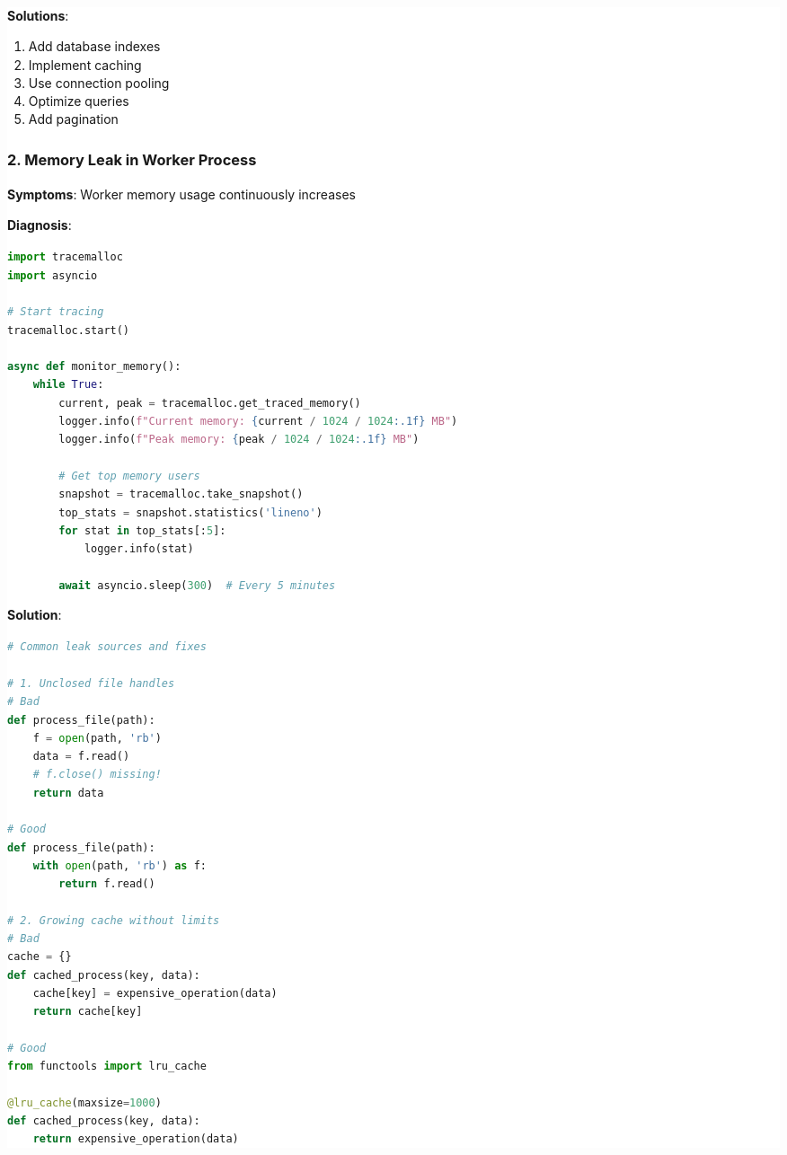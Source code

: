 **Solutions**:
1. Add database indexes
2. Implement caching
3. Use connection pooling
4. Optimize queries
5. Add pagination

### 2. Memory Leak in Worker Process

**Symptoms**: Worker memory usage continuously increases

**Diagnosis**:
```python
import tracemalloc
import asyncio

# Start tracing
tracemalloc.start()

async def monitor_memory():
    while True:
        current, peak = tracemalloc.get_traced_memory()
        logger.info(f"Current memory: {current / 1024 / 1024:.1f} MB")
        logger.info(f"Peak memory: {peak / 1024 / 1024:.1f} MB")
        
        # Get top memory users
        snapshot = tracemalloc.take_snapshot()
        top_stats = snapshot.statistics('lineno')
        for stat in top_stats[:5]:
            logger.info(stat)
        
        await asyncio.sleep(300)  # Every 5 minutes
```

**Solution**:
```python
# Common leak sources and fixes

# 1. Unclosed file handles
# Bad
def process_file(path):
    f = open(path, 'rb')
    data = f.read()
    # f.close() missing!
    return data

# Good
def process_file(path):
    with open(path, 'rb') as f:
        return f.read()

# 2. Growing cache without limits
# Bad
cache = {}
def cached_process(key, data):
    cache[key] = expensive_operation(data)
    return cache[key]

# Good
from functools import lru_cache

@lru_cache(maxsize=1000)
def cached_process(key, data):
    return expensive_operation(data)

```